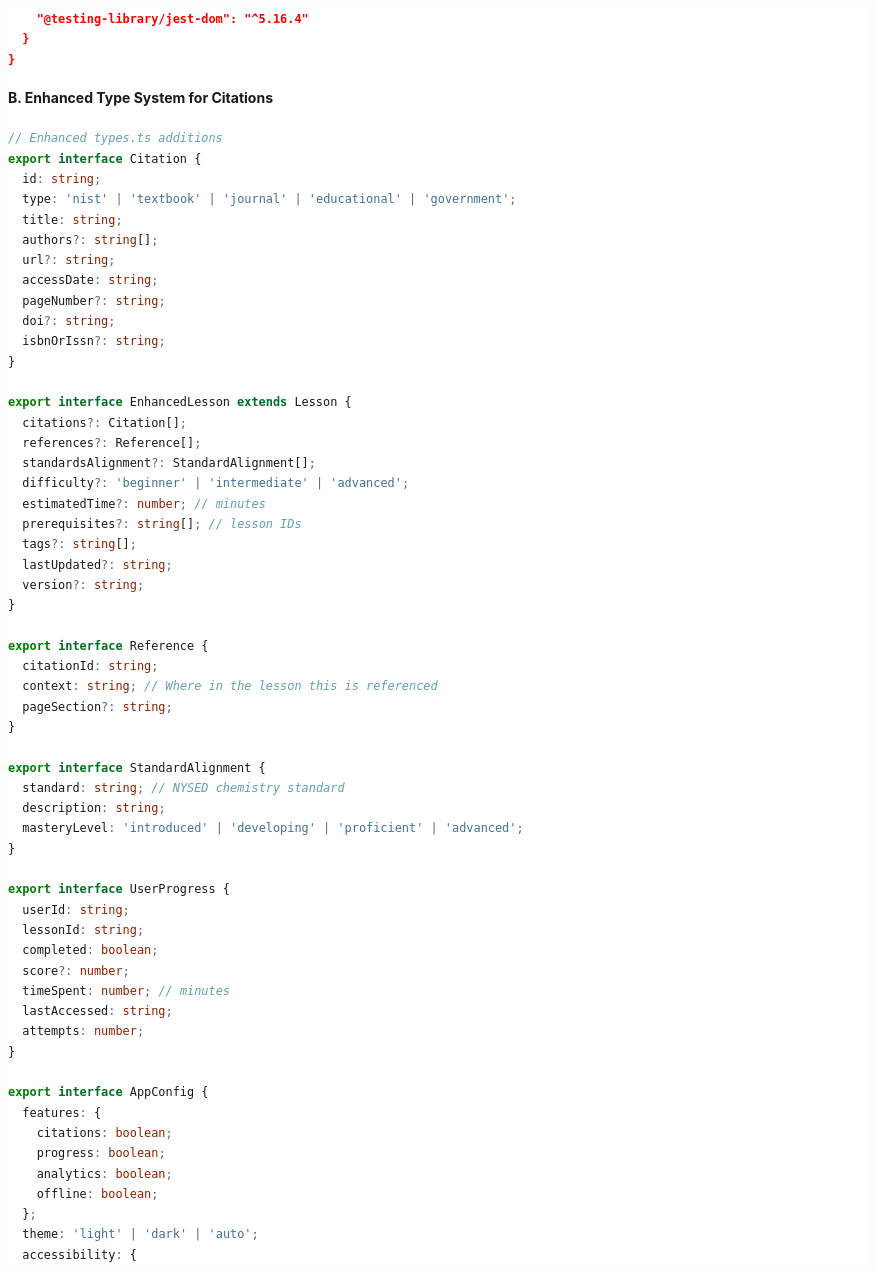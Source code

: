 ```json
    "@testing-library/jest-dom": "^5.16.4"
  }
}
```

#### **B. Enhanced Type System for Citations**
```typescript
// Enhanced types.ts additions
export interface Citation {
  id: string;
  type: 'nist' | 'textbook' | 'journal' | 'educational' | 'government';
  title: string;
  authors?: string[];
  url?: string;
  accessDate: string;
  pageNumber?: string;
  doi?: string;
  isbnOrIssn?: string;
}

export interface EnhancedLesson extends Lesson {
  citations?: Citation[];
  references?: Reference[];
  standardsAlignment?: StandardAlignment[];
  difficulty?: 'beginner' | 'intermediate' | 'advanced';
  estimatedTime?: number; // minutes
  prerequisites?: string[]; // lesson IDs
  tags?: string[];
  lastUpdated?: string;
  version?: string;
}

export interface Reference {
  citationId: string;
  context: string; // Where in the lesson this is referenced
  pageSection?: string;
}

export interface StandardAlignment {
  standard: string; // NYSED chemistry standard
  description: string;
  masteryLevel: 'introduced' | 'developing' | 'proficient' | 'advanced';
}

export interface UserProgress {
  userId: string;
  lessonId: string;
  completed: boolean;
  score?: number;
  timeSpent: number; // minutes
  lastAccessed: string;
  attempts: number;
}

export interface AppConfig {
  features: {
    citations: boolean;
    progress: boolean;
    analytics: boolean;
    offline: boolean;
  };
  theme: 'light' | 'dark' | 'auto';
  accessibility: {
```